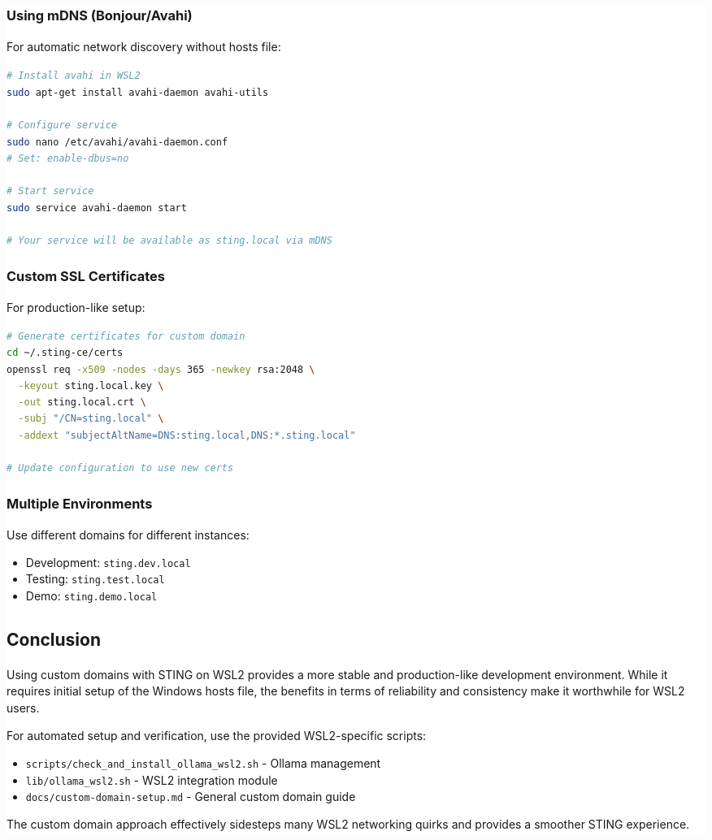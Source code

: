 ### Using mDNS (Bonjour/Avahi)

For automatic network discovery without hosts file:

```bash
# Install avahi in WSL2
sudo apt-get install avahi-daemon avahi-utils

# Configure service
sudo nano /etc/avahi/avahi-daemon.conf
# Set: enable-dbus=no

# Start service
sudo service avahi-daemon start

# Your service will be available as sting.local via mDNS
```

### Custom SSL Certificates

For production-like setup:

```bash
# Generate certificates for custom domain
cd ~/.sting-ce/certs
openssl req -x509 -nodes -days 365 -newkey rsa:2048 \
  -keyout sting.local.key \
  -out sting.local.crt \
  -subj "/CN=sting.local" \
  -addext "subjectAltName=DNS:sting.local,DNS:*.sting.local"

# Update configuration to use new certs
```

### Multiple Environments

Use different domains for different instances:

- Development: `sting.dev.local`
- Testing: `sting.test.local`
- Demo: `sting.demo.local`

## Conclusion

Using custom domains with STING on WSL2 provides a more stable and production-like development environment. While it requires initial setup of the Windows hosts file, the benefits in terms of reliability and consistency make it worthwhile for WSL2 users.

For automated setup and verification, use the provided WSL2-specific scripts:
- `scripts/check_and_install_ollama_wsl2.sh` - Ollama management
- `lib/ollama_wsl2.sh` - WSL2 integration module
- `docs/custom-domain-setup.md` - General custom domain guide

The custom domain approach effectively sidesteps many WSL2 networking quirks and provides a smoother STING experience.
